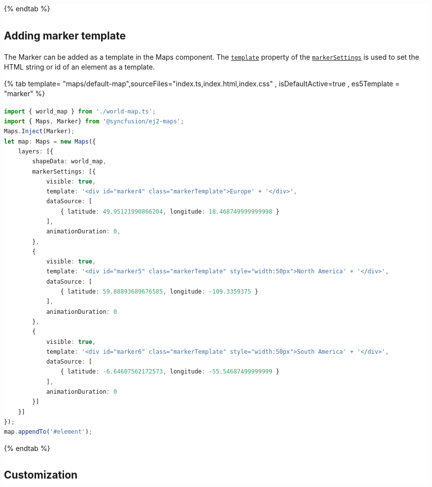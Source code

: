 {% endtab %}

## Adding marker template

The Marker can be added as a template in the Maps component. The [`template`](../api/maps/markerSettingsModel/#template) property of the [`markerSettings`](../api/maps/markerSettingsModel/) is used to set the HTML string or id of an element as a template.

{% tab template= "maps/default-map",sourceFiles="index.ts,index.html,index.css" , isDefaultActive=true , es5Template = "marker" %}

```typescript
import { world_map } from './world-map.ts';
import { Maps, Marker} from '@syncfusion/ej2-maps';
Maps.Inject(Marker);
let map: Maps = new Maps({
    layers: [{
        shapeData: world_map,
        markerSettings: [{
            visible: true,
            template: '<div id="marker4" class="markerTemplate">Europe' + '</div>',
            dataSource: [
                { latitude: 49.95121990866204, longitude: 18.468749999999998 }
            ],
            animationDuration: 0,
        },
        {
            visible: true,
            template: '<div id="marker5" class="markerTemplate" style="width:50px">North America' + '</div>',
            dataSource: [
                { latitude: 59.88893689676585, longitude: -109.3359375 }
            ],
            animationDuration: 0
        },
        {
            visible: true,
            template: '<div id="marker6" class="markerTemplate" style="width:50px">South America' + '</div>',
            dataSource: [
                { latitude: -6.64607562172573, longitude: -55.54687499999999 }
            ],
            animationDuration: 0
        }]
    }]
});
map.appendTo('#element');
```

{% endtab %}

## Customization
